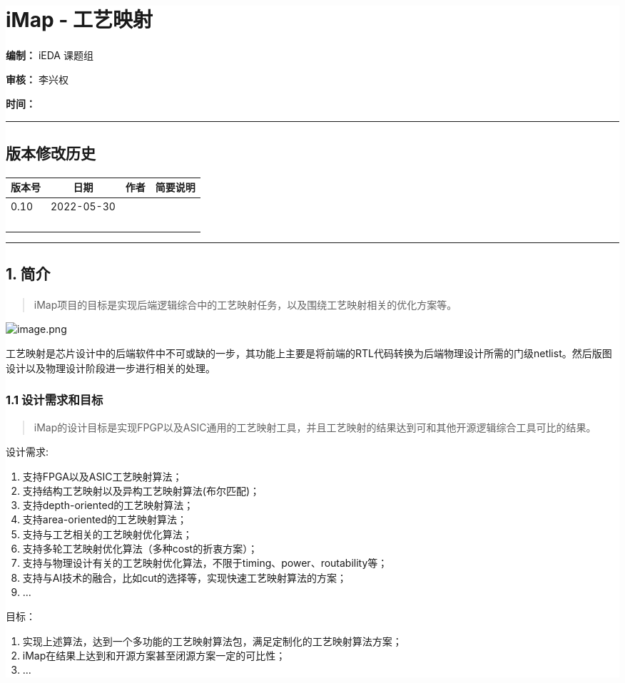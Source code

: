 # iMap - 工艺映射

**编制：** iEDA 课题组

**审核：** 李兴权

**时间：**

---

## 版本修改历史

| 版本号 | 日期       | 作者 | 简要说明 |
| ------ | ---------- | ---- | -------- |
| 0.10   | 2022-05-30 |      |          |
|        |            |      |          |
|        |            |      |          |
|        |            |      |          |
|        |            |      |          |

---

## 1. 简介

> iMap项目的目标是实现后端逻辑综合中的工艺映射任务，以及围绕工艺映射相关的优化方案等。

![image.png](https://images.gitee.com/uploads/images/2022/0530/111858_4dac4cb8_8873045.png)

工艺映射是芯片设计中的后端软件中不可或缺的一步，其功能上主要是将前端的RTL代码转换为后端物理设计所需的门级netlist。然后版图设计以及物理设计阶段进一步进行相关的处理。

### 1.1 设计需求和目标

> iMap的设计目标是实现FPGP以及ASIC通用的工艺映射工具，并且工艺映射的结果达到可和其他开源逻辑综合工具可比的结果。

设计需求:

1. 支持FPGA以及ASIC工艺映射算法；
2. 支持结构工艺映射以及异构工艺映射算法(布尔匹配)；
3. 支持depth-oriented的工艺映射算法；
4. 支持area-oriented的工艺映射算法；
5. 支持与工艺相关的工艺映射优化算法；
6. 支持多轮工艺映射优化算法（多种cost的折衷方案）；
7. 支持与物理设计有关的工艺映射优化算法，不限于timing、power、routability等；
8. 支持与AI技术的融合，比如cut的选择等，实现快速工艺映射算法的方案；
9. ...

目标：

1. 实现上述算法，达到一个多功能的工艺映射算法包，满足定制化的工艺映射算法方案；
2. iMap在结果上达到和开源方案甚至闭源方案一定的可比性；
3. ...
